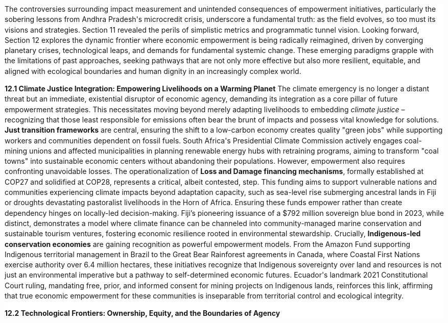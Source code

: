 The controversies surrounding impact measurement and unintended consequences of empowerment initiatives, particularly the sobering lessons from Andhra Pradesh's microcredit crisis, underscore a fundamental truth: as the field evolves, so too must its visions and strategies. Section 11 revealed the perils of simplistic metrics and programmatic tunnel vision. Looking forward, Section 12 explores the dynamic frontier where economic empowerment is being radically reimagined, driven by converging planetary crises, technological leaps, and demands for fundamental systemic change. These emerging paradigms grapple with the limitations of past approaches, seeking pathways that are not only more effective but also more resilient, equitable, and aligned with ecological boundaries and human dignity in an increasingly complex world.

**12.1 Climate Justice Integration: Empowering Livelihoods on a Warming Planet**
The climate emergency is no longer a distant threat but an immediate, existential disruptor of economic agency, demanding its integration as a core pillar of future empowerment strategies. This necessitates moving beyond merely adapting livelihoods to embedding *climate justice* – recognizing that those least responsible for emissions often bear the brunt of impacts and possess vital knowledge for solutions. **Just transition frameworks** are central, ensuring the shift to a low-carbon economy creates quality "green jobs" while supporting workers and communities dependent on fossil fuels. South Africa's Presidential Climate Commission actively engages coal-mining unions and affected municipalities in planning renewable energy hubs with retraining programs, aiming to transform "coal towns" into sustainable economic centers without abandoning their populations. However, empowerment also requires confronting unavoidable losses. The operationalization of **Loss and Damage financing mechanisms**, formally established at COP27 and solidified at COP28, represents a critical, albeit contested, step. This funding aims to support vulnerable nations and communities experiencing climate impacts beyond adaptation capacity, such as sea-level rise submerging ancestral lands in Fiji or droughts devastating pastoralist livelihoods in the Horn of Africa. Ensuring these funds empower rather than create dependency hinges on locally-led decision-making. Fiji’s pioneering issuance of a $792 million sovereign blue bond in 2023, while distinct, demonstrates a model where climate finance can be channeled into community-managed marine conservation and sustainable tourism ventures, fostering economic resilience rooted in environmental stewardship. Crucially, **Indigenous-led conservation economies** are gaining recognition as powerful empowerment models. From the Amazon Fund supporting Indigenous territorial management in Brazil to the Great Bear Rainforest agreements in Canada, where Coastal First Nations exercise authority over 6.4 million hectares, these initiatives recognize that Indigenous sovereignty over land and resources is not just an environmental imperative but a pathway to self-determined economic futures. Ecuador's landmark 2021 Constitutional Court ruling, mandating free, prior, and informed consent for mining projects on Indigenous lands, reinforces this link, affirming that true economic empowerment for these communities is inseparable from territorial control and ecological integrity.

**12.2 Technological Frontiers: Ownership, Equity, and the Boundaries of Agency**